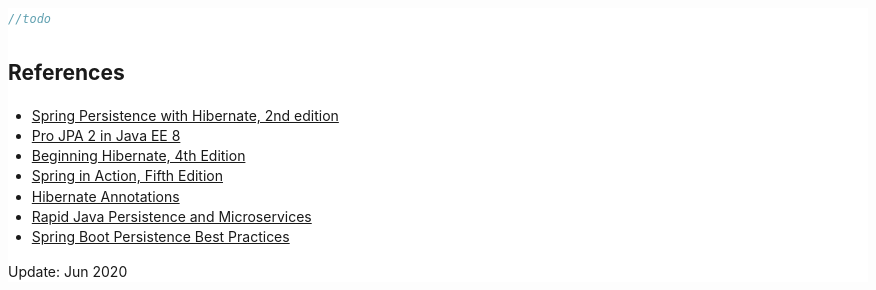 ```java
//todo
```

## References

- [Spring Persistence with Hibernate, 2nd edition](https://www.apress.com/gp/book/9781484202692/)
- [Pro JPA 2 in Java EE 8](https://www.amazon.com/Pro-JPA-Java-Depth-Persistence/dp/1484234197/)
- [Beginning Hibernate, 4th Edition](https://www.amazon.com/Beginning-Hibernate-Joseph-B-Ottinger-ebook/dp/B01MRIXZGP/)
- [Spring in Action, Fifth Edition](https://www.manning.com/books/spring-in-action-fifth-edition)
- [Hibernate Annotations](https://docs.jboss.org/hibernate/stable/annotations/reference/en/html_single/#entity-mapping)
- [Rapid Java Persistence and Microservices](https://www.apress.com/gp/book/9781484244753)
- [Spring Boot Persistence Best Practices](https://www.apress.com/gp/book/9781484256251)

Update: Jun 2020
